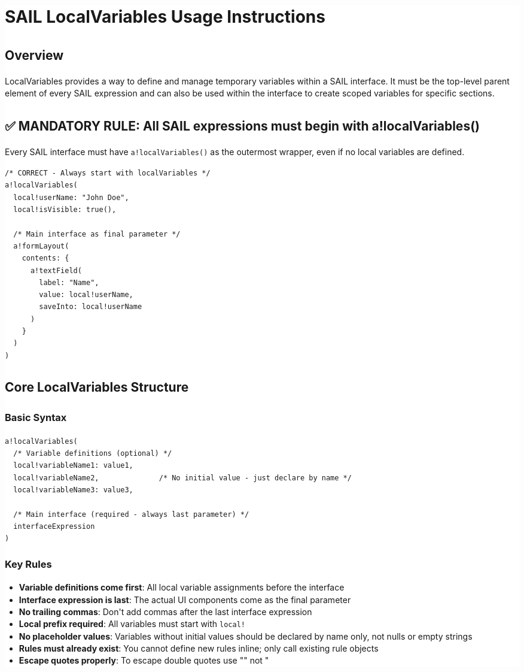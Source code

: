 # SAIL LocalVariables Usage Instructions

## Overview
LocalVariables provides a way to define and manage temporary variables within a SAIL interface. It must be the top-level parent element of every SAIL expression and can also be used within the interface to create scoped variables for specific sections.

## ✅ MANDATORY RULE: All SAIL expressions must begin with a!localVariables()
Every SAIL interface must have `a!localVariables()` as the outermost wrapper, even if no local variables are defined.

```sail
/* CORRECT - Always start with localVariables */
a!localVariables(
  local!userName: "John Doe",
  local!isVisible: true(),
  
  /* Main interface as final parameter */
  a!formLayout(
    contents: {
      a!textField(
        label: "Name",
        value: local!userName,
        saveInto: local!userName
      )
    }
  )
)
```

## Core LocalVariables Structure

### Basic Syntax
```sail
a!localVariables(
  /* Variable definitions (optional) */
  local!variableName1: value1,
  local!variableName2,              /* No initial value - just declare by name */
  local!variableName3: value3,
  
  /* Main interface (required - always last parameter) */
  interfaceExpression
)
```

### Key Rules
- **Variable definitions come first**: All local variable assignments before the interface
- **Interface expression is last**: The actual UI components come as the final parameter
- **No trailing commas**: Don't add commas after the last interface expression
- **Local prefix required**: All variables must start with `local!`
- **No placeholder values**: Variables without initial values should be declared by name only, not nulls or empty strings
- **Rules must already exist**: You cannot define new rules inline; only call existing rule objects
- **Escape quotes properly**: To escape double quotes use "" not \"
